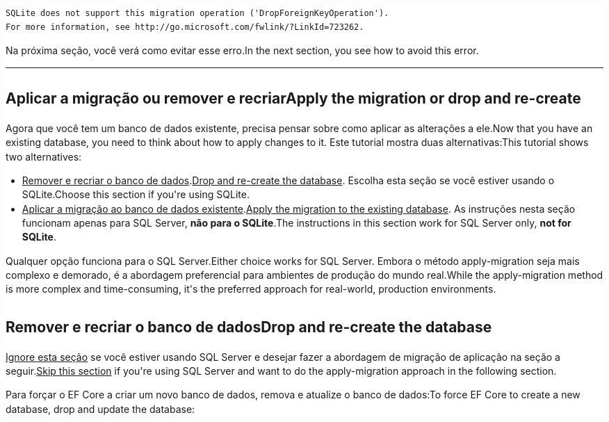 ```text
SQLite does not support this migration operation ('DropForeignKeyOperation').
For more information, see http://go.microsoft.com/fwlink/?LinkId=723262.
```

<span data-ttu-id="eeb95-395">Na próxima seção, você verá como evitar esse erro.</span><span class="sxs-lookup"><span data-stu-id="eeb95-395">In the next section, you see how to avoid this error.</span></span>

---

## <a name="apply-the-migration-or-drop-and-re-create"></a><span data-ttu-id="eeb95-396">Aplicar a migração ou remover e recriar</span><span class="sxs-lookup"><span data-stu-id="eeb95-396">Apply the migration or drop and re-create</span></span>

<span data-ttu-id="eeb95-397">Agora que você tem um banco de dados existente, precisa pensar sobre como aplicar as alterações a ele.</span><span class="sxs-lookup"><span data-stu-id="eeb95-397">Now that you have an existing database, you need to think about how to apply changes to it.</span></span> <span data-ttu-id="eeb95-398">Este tutorial mostra duas alternativas:</span><span class="sxs-lookup"><span data-stu-id="eeb95-398">This tutorial shows two alternatives:</span></span>

* <span data-ttu-id="eeb95-399">[Remover e recriar o banco de dados](#drop).</span><span class="sxs-lookup"><span data-stu-id="eeb95-399">[Drop and re-create the database](#drop).</span></span> <span data-ttu-id="eeb95-400">Escolha esta seção se você estiver usando o SQLite.</span><span class="sxs-lookup"><span data-stu-id="eeb95-400">Choose this section if you're using SQLite.</span></span>
* <span data-ttu-id="eeb95-401">[Aplicar a migração ao banco de dados existente](#applyexisting).</span><span class="sxs-lookup"><span data-stu-id="eeb95-401">[Apply the migration to the existing database](#applyexisting).</span></span> <span data-ttu-id="eeb95-402">As instruções nesta seção funcionam apenas para SQL Server, **não para o SQLite**.</span><span class="sxs-lookup"><span data-stu-id="eeb95-402">The instructions in this section work for SQL Server only, **not for SQLite**.</span></span> 

<span data-ttu-id="eeb95-403">Qualquer opção funciona para o SQL Server.</span><span class="sxs-lookup"><span data-stu-id="eeb95-403">Either choice works for SQL Server.</span></span> <span data-ttu-id="eeb95-404">Embora o método apply-migration seja mais complexo e demorado, é a abordagem preferencial para ambientes de produção do mundo real.</span><span class="sxs-lookup"><span data-stu-id="eeb95-404">While the apply-migration method is more complex and time-consuming, it's the preferred approach for real-world, production environments.</span></span> 

<a name="drop"></a>

## <a name="drop-and-re-create-the-database"></a><span data-ttu-id="eeb95-405">Remover e recriar o banco de dados</span><span class="sxs-lookup"><span data-stu-id="eeb95-405">Drop and re-create the database</span></span>

<span data-ttu-id="eeb95-406">[Ignore esta seção](#apply-the-migration) se você estiver usando SQL Server e desejar fazer a abordagem de migração de aplicação na seção a seguir.</span><span class="sxs-lookup"><span data-stu-id="eeb95-406">[Skip this section](#apply-the-migration) if you're using SQL Server and want to do the apply-migration approach in the following section.</span></span>

<span data-ttu-id="eeb95-407">Para forçar o EF Core a criar um novo banco de dados, remova e atualize o banco de dados:</span><span class="sxs-lookup"><span data-stu-id="eeb95-407">To force EF Core to create a new database, drop and update the database:</span></span>
